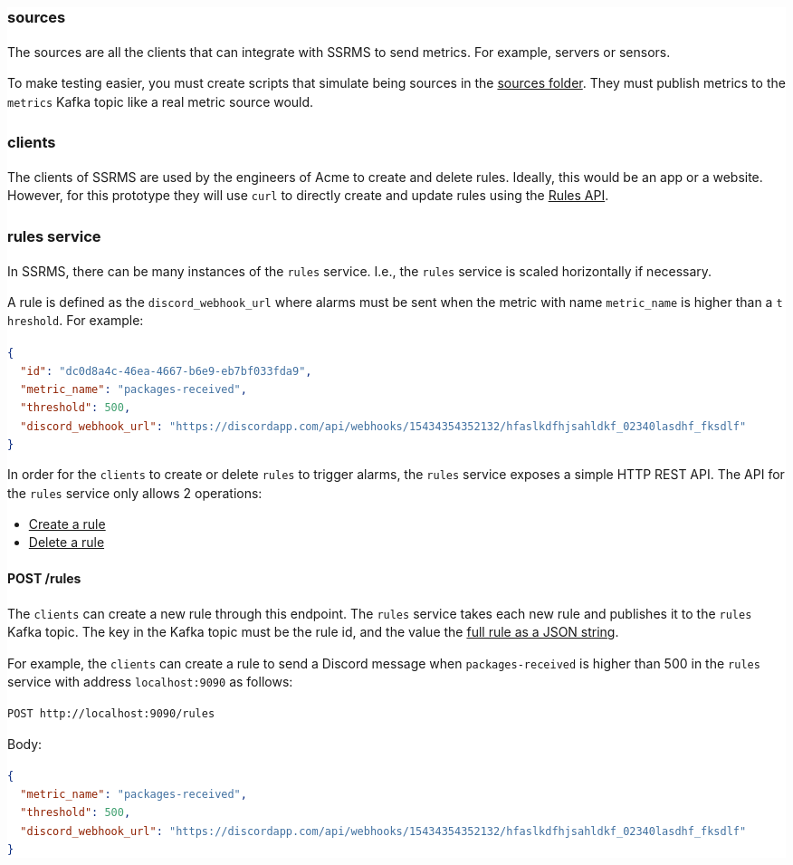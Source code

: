 ### sources

The sources are all the clients that can integrate with SSRMS to send metrics. For example, servers or sensors.

To make testing easier, you must create scripts that simulate being sources in the [sources folder](./sources/). They must publish metrics to the `metrics` Kafka topic like a real metric source would.

### clients

The clients of SSRMS are used by the engineers of Acme to create and delete rules. Ideally, this would be an app or a website. However, for this prototype they will use `curl` to directly create and update rules using the [Rules API](#rules-service).

### rules service

In SSRMS, there can be many instances of the `rules` service. I.e., the `rules` service is scaled horizontally if necessary.

A rule is defined as the `discord_webhook_url` where alarms must be sent when the metric with name `metric_name` is higher than a `threshold`. For example:

```json
{
  "id": "dc0d8a4c-46ea-4667-b6e9-eb7bf033fda9",
  "metric_name": "packages-received",
  "threshold": 500,
  "discord_webhook_url": "https://discordapp.com/api/webhooks/15434354352132/hfaslkdfhjsahldkf_02340lasdhf_fksdlf"
}
```

In order for the `clients` to create or delete `rules` to trigger alarms, the `rules` service exposes a simple HTTP REST API. The API for the `rules` service only allows 2 operations:

- [Create a rule](#post-rules)
- [Delete a rule](#delete-rulesid)

#### POST /rules

The `clients` can create a new rule through this endpoint. The `rules` service takes each new rule and publishes it to the `rules` Kafka topic. The key in the Kafka topic must be the rule id, and the value the [full rule as a JSON string](https://pythonexamples.org/python-dict-to-json/).

For example, the `clients` can create a rule to send a Discord message when `packages-received` is higher than 500 in the `rules` service with address `localhost:9090` as follows:

```
POST http://localhost:9090/rules
```

Body:

```json
{
  "metric_name": "packages-received",
  "threshold": 500,
  "discord_webhook_url": "https://discordapp.com/api/webhooks/15434354352132/hfaslkdfhjsahldkf_02340lasdhf_fksdlf"
}
```
